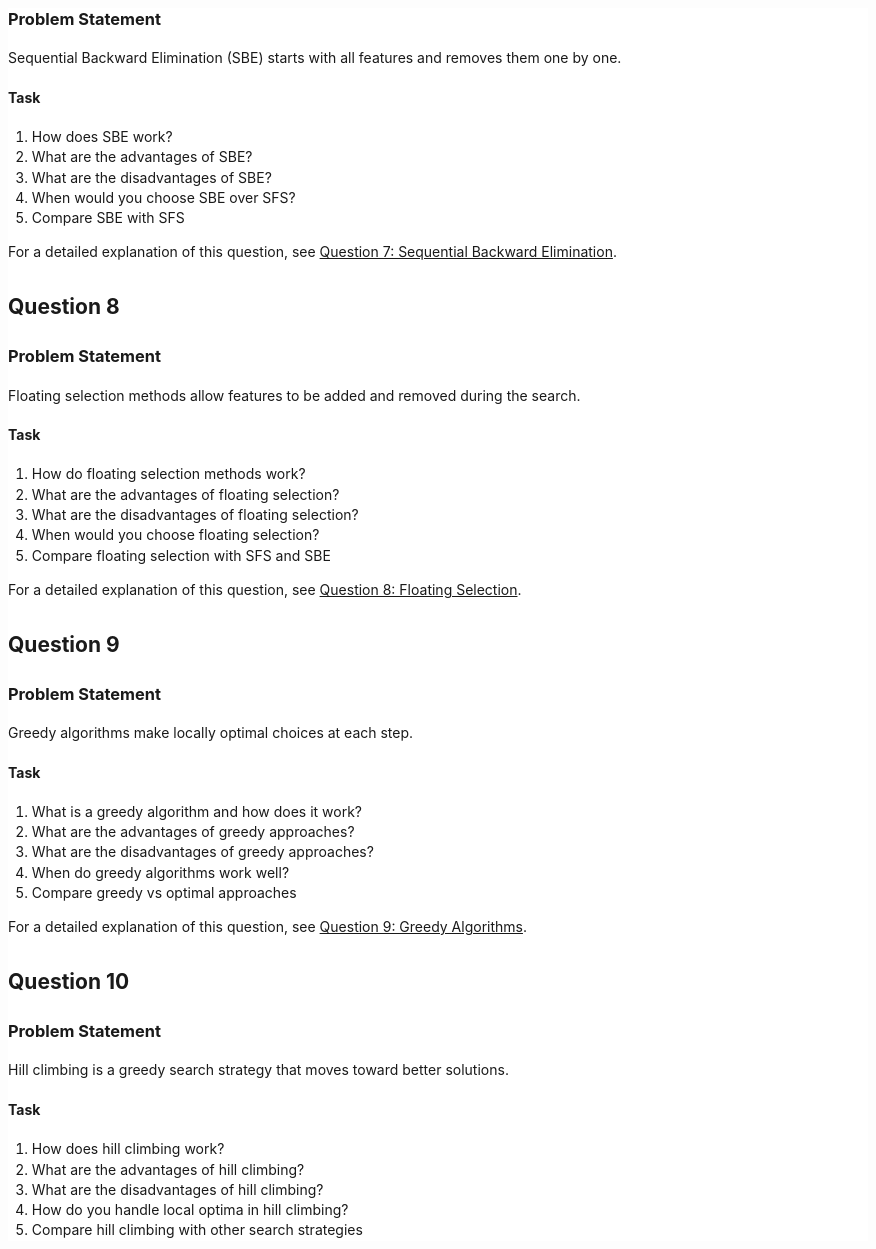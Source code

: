 ### Problem Statement
Sequential Backward Elimination (SBE) starts with all features and removes them one by one.

#### Task
1. How does SBE work?
2. What are the advantages of SBE?
3. What are the disadvantages of SBE?
4. When would you choose SBE over SFS?
5. Compare SBE with SFS

For a detailed explanation of this question, see [Question 7: Sequential Backward Elimination](L8_7_7_explanation.md).

## Question 8

### Problem Statement
Floating selection methods allow features to be added and removed during the search.

#### Task
1. How do floating selection methods work?
2. What are the advantages of floating selection?
3. What are the disadvantages of floating selection?
4. When would you choose floating selection?
5. Compare floating selection with SFS and SBE

For a detailed explanation of this question, see [Question 8: Floating Selection](L8_7_8_explanation.md).

## Question 9

### Problem Statement
Greedy algorithms make locally optimal choices at each step.

#### Task
1. What is a greedy algorithm and how does it work?
2. What are the advantages of greedy approaches?
3. What are the disadvantages of greedy approaches?
4. When do greedy algorithms work well?
5. Compare greedy vs optimal approaches

For a detailed explanation of this question, see [Question 9: Greedy Algorithms](L8_7_9_explanation.md).

## Question 10

### Problem Statement
Hill climbing is a greedy search strategy that moves toward better solutions.

#### Task
1. How does hill climbing work?
2. What are the advantages of hill climbing?
3. What are the disadvantages of hill climbing?
4. How do you handle local optima in hill climbing?
5. Compare hill climbing with other search strategies
